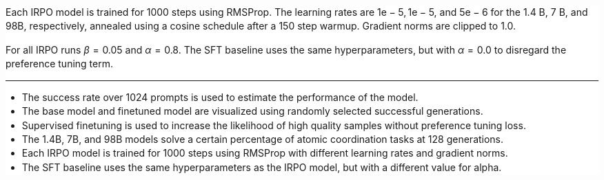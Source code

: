 Each IRPO model is trained for 1000 steps using RMSProp. The learning rates are $1 \mathrm{e}-5,1 \mathrm{e}-5$, and $5 \mathrm{e}-6$ for the $1.4 \mathrm{~B}$, $7 \mathrm{~B}$, and 98B, respectively, annealed using a cosine schedule after a 150 step warmup. Gradient norms are clipped to 1.0.

For all IRPO runs $\beta=0.05$ and $\alpha=0.8$. The SFT baseline uses the same hyperparameters, but with $\alpha=0.0$ to disregard the preference tuning term.

------------------------------
 - The success rate over 1024 prompts is used to estimate the performance of the model.
- The base model and finetuned model are visualized using randomly selected successful generations.
- Supervised finetuning is used to increase the likelihood of high quality samples without preference tuning loss.
- The 1.4B, 7B, and 98B models solve a certain percentage of atomic coordination tasks at 128 generations.
- Each IRPO model is trained for 1000 steps using RMSProp with different learning rates and gradient norms.
- The SFT baseline uses the same hyperparameters as the IRPO model, but with a different value for alpha.